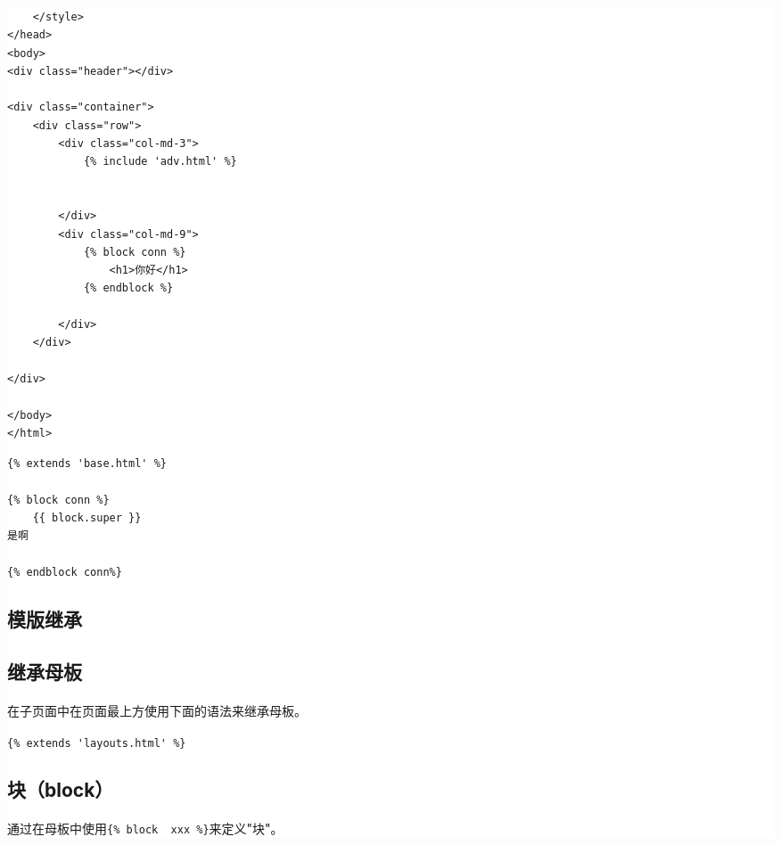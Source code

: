 ```
    </style>
</head>
<body>
<div class="header"></div>

<div class="container">
    <div class="row">
        <div class="col-md-3">
            {% include 'adv.html' %}


        </div>
        <div class="col-md-9">
            {% block conn %}
                <h1>你好</h1>
            {% endblock %}

        </div>
    </div>

</div>

</body>
</html>
```



```
{% extends 'base.html' %}

{% block conn %}
    {{ block.super }}
是啊

{% endblock conn%}
```



## 模版继承

## 继承母板

在子页面中在页面最上方使用下面的语法来继承母板。

```
{% extends 'layouts.html' %}
```

## 块（block）

通过在母板中使用`{% block  xxx %}`来定义"块"。

